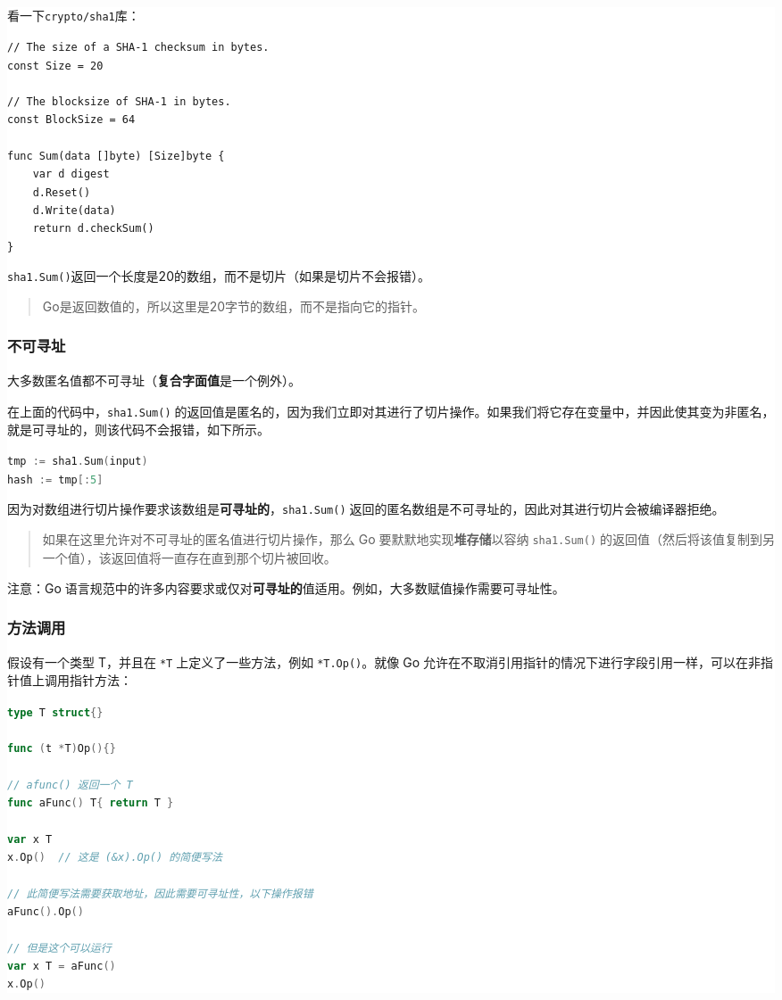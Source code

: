 看一下`crypto/sha1`库：

```golang
// The size of a SHA-1 checksum in bytes.
const Size = 20

// The blocksize of SHA-1 in bytes.
const BlockSize = 64

func Sum(data []byte) [Size]byte {
	var d digest
	d.Reset()
	d.Write(data)
	return d.checkSum()
}
```

`sha1.Sum()`返回一个长度是20的数组，而不是切片（如果是切片不会报错）。

> Go是返回数值的，所以这里是20字节的数组，而不是指向它的指针。

### 不可寻址

大多数匿名值都不可寻址（**复合字面值**是一个例外）。

在上面的代码中，`sha1.Sum()` 的返回值是匿名的，因为我们立即对其进行了切片操作。如果我们将它存在变量中，并因此使其变为非匿名，就是可寻址的，则该代码不会报错，如下所示。

```go
tmp := sha1.Sum(input)
hash := tmp[:5]
```

因为对数组进行切片操作要求该数组是**可寻址的**，`sha1.Sum()` 返回的匿名数组是不可寻址的，因此对其进行切片会被编译器拒绝。

> 如果在这里允许对不可寻址的匿名值进行切片操作，那么 Go 要默默地实现**堆存储**以容纳 `sha1.Sum()` 的返回值（然后将该值复制到另一个值），该返回值将一直存在直到那个切片被回收。

注意：Go 语言规范中的许多内容要求或仅对**可寻址的**值适用。例如，大多数赋值操作需要可寻址性。

### 方法调用

假设有一个类型 T，并且在 `*T` 上定义了一些方法，例如 `*T.Op()`。就像 Go 允许在不取消引用指针的情况下进行字段引用一样，可以在非指针值上调用指针方法：

```go
type T struct{}

func (t *T)Op(){}

// afunc() 返回一个 T
func aFunc() T{ return T }

var x T
x.Op()  // 这是 (&x).Op() 的简便写法

// 此简便写法需要获取地址，因此需要可寻址性，以下操作报错
aFunc().Op()

// 但是这个可以运行
var x T = aFunc()
x.Op()
```
